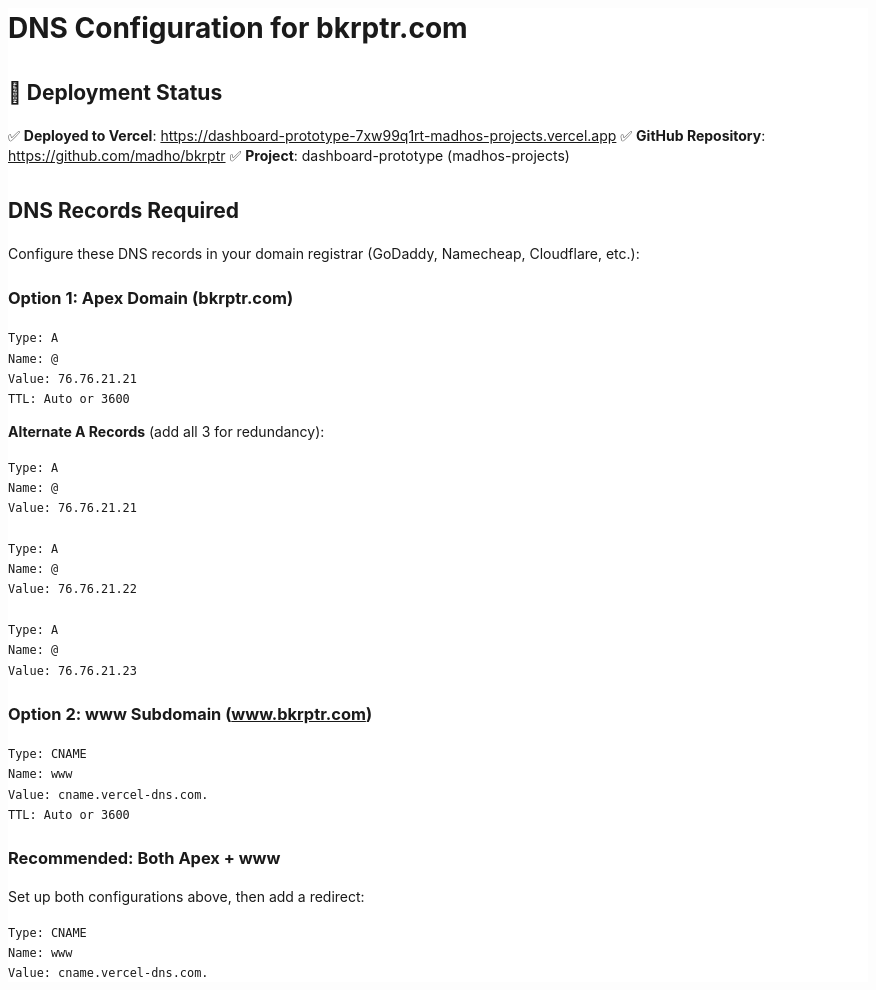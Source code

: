# DNS Configuration for bkrptr.com

## 🚀 Deployment Status

✅ **Deployed to Vercel**: https://dashboard-prototype-7xw99q1rt-madhos-projects.vercel.app
✅ **GitHub Repository**: https://github.com/madho/bkrptr
✅ **Project**: dashboard-prototype (madhos-projects)

## DNS Records Required

Configure these DNS records in your domain registrar (GoDaddy, Namecheap, Cloudflare, etc.):

### Option 1: Apex Domain (bkrptr.com)

```
Type: A
Name: @
Value: 76.76.21.21
TTL: Auto or 3600
```

**Alternate A Records** (add all 3 for redundancy):
```
Type: A
Name: @
Value: 76.76.21.21

Type: A
Name: @
Value: 76.76.21.22

Type: A
Name: @
Value: 76.76.21.23
```

### Option 2: www Subdomain (www.bkrptr.com)

```
Type: CNAME
Name: www
Value: cname.vercel-dns.com.
TTL: Auto or 3600
```

### Recommended: Both Apex + www

Set up both configurations above, then add a redirect:

```
Type: CNAME
Name: www
Value: cname.vercel-dns.com.
```
